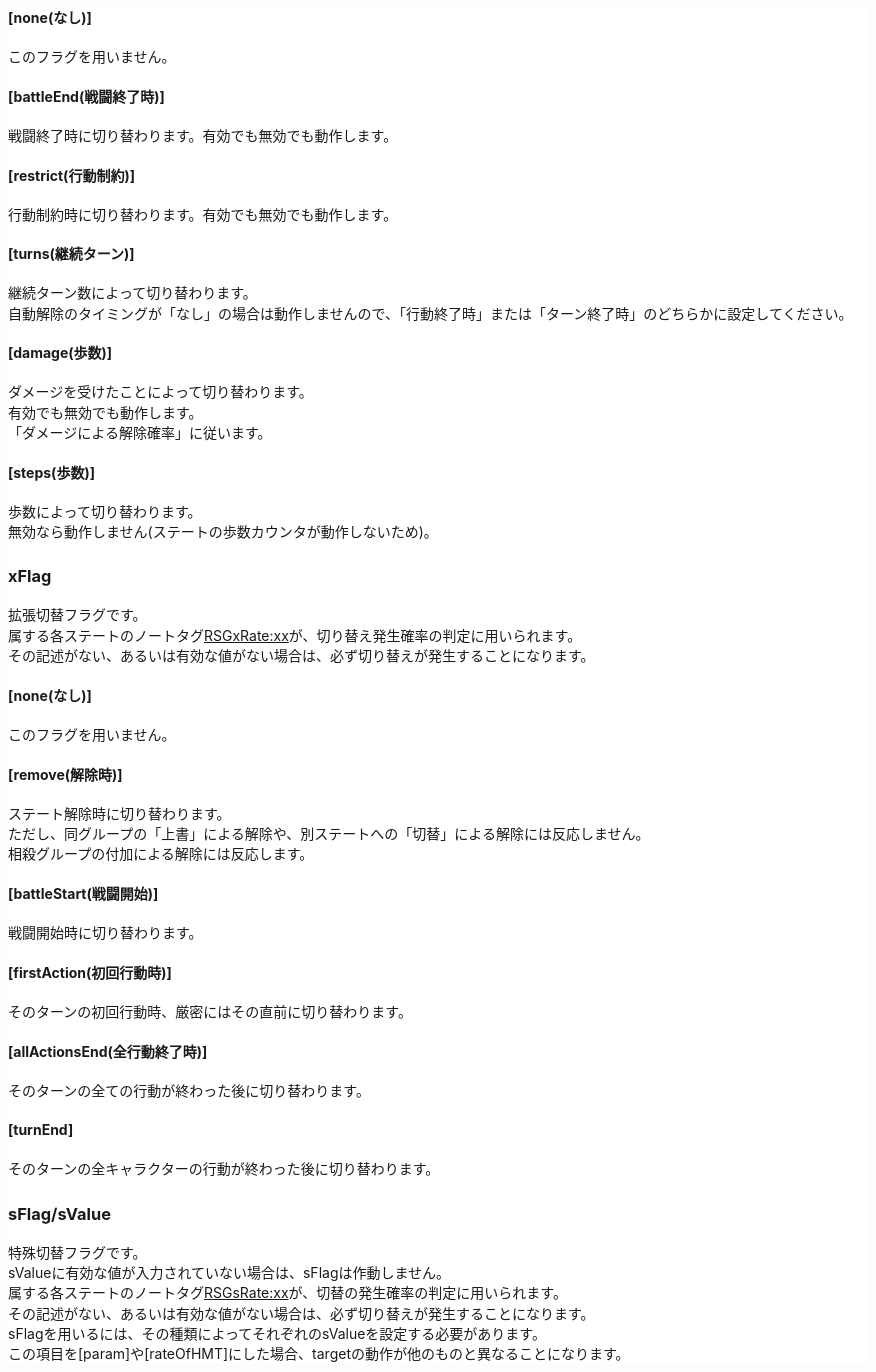 #### [none(なし)]
このフラグを用いません。

#### [battleEnd(戦闘終了時)]
戦闘終了時に切り替わります。有効でも無効でも動作します。

#### [restrict(行動制約)]
行動制約時に切り替わります。有効でも無効でも動作します。

#### [turns(継続ターン)]
継続ターン数によって切り替わります。  
自動解除のタイミングが「なし」の場合は動作しませんので、「行動終了時」または「ターン終了時」のどちらかに設定してください。

#### [damage(歩数)]
ダメージを受けたことによって切り替わります。  
有効でも無効でも動作します。  
「ダメージによる解除確率」に従います。

#### [steps(歩数)]
歩数によって切り替わります。  
無効なら動作しません(ステートの歩数カウンタが動作しないため)。

### xFlag
拡張切替フラグです。  
属する各ステートのノートタグ<RSGxRate:xx>が、切り替え発生確率の判定に用いられます。  
その記述がない、あるいは有効な値がない場合は、必ず切り替えが発生することになります。

#### [none(なし)]
このフラグを用いません。

#### [remove(解除時)]
ステート解除時に切り替わります。  
ただし、同グループの「上書」による解除や、別ステートへの「切替」による解除には反応しません。  
相殺グループの付加による解除には反応します。
 
#### [battleStart(戦闘開始)]
戦闘開始時に切り替わります。

#### [firstAction(初回行動時)]
そのターンの初回行動時、厳密にはその直前に切り替わります。

#### [allActionsEnd(全行動終了時)]
そのターンの全ての行動が終わった後に切り替わります。

#### [turnEnd]
そのターンの全キャラクターの行動が終わった後に切り替わります。

### sFlag/sValue
特殊切替フラグです。  
sValueに有効な値が入力されていない場合は、sFlagは作動しません。  
属する各ステートのノートタグ<RSGsRate:xx>が、切替の発生確率の判定に用いられます。  
その記述がない、あるいは有効な値がない場合は、必ず切り替えが発生することになります。  
sFlagを用いるには、その種類によってそれぞれのsValueを設定する必要があります。  
この項目を[param]や[rateOfHMT]にした場合、targetの動作が他のものと異なることになります。
